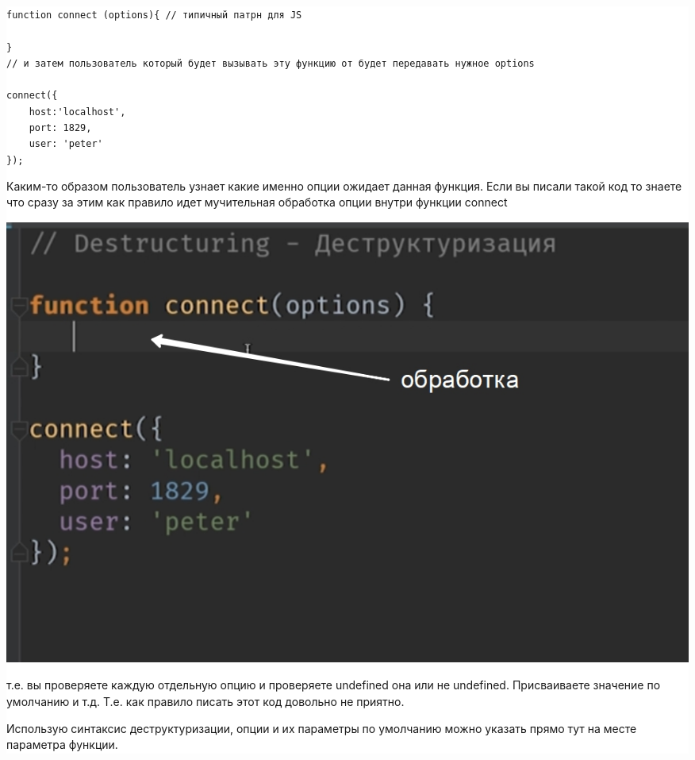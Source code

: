 ```
function connect (options){ // типичный патрн для JS

}
// и затем пользователь который будет вызывать эту функцию от будет передавать нужное options

connect({
    host:'localhost',
    port: 1829,
    user: 'peter'
});

```

Каким-то образом пользователь узнает какие именно опции ожидает данная функция.
Если вы писали такой код то знаете что сразу за этим как правило идет мучительная обработка опции внутри функции connect

![](../img/ecmasript/058.jpg)

т.е. вы проверяете каждую отдельную опцию и проверяете undefined она или не undefined. Присваиваете значение по умолчанию и т.д. Т.е. как правило писать этот код довольно не приятно.

Использую синтаксис деструктуризации, опции и их параметры по умолчанию можно указать прямо тут на месте параметра функции.
